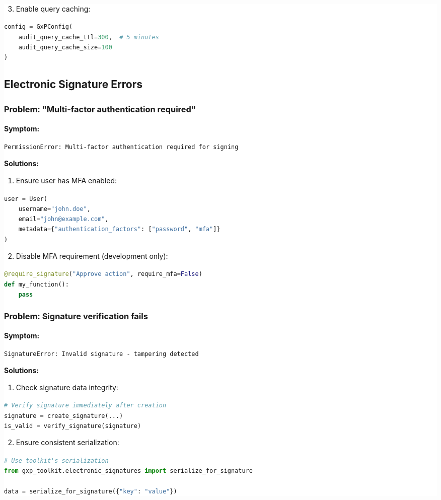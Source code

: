 3. Enable query caching:
```python
config = GxPConfig(
    audit_query_cache_ttl=300,  # 5 minutes
    audit_query_cache_size=100
)
```

## Electronic Signature Errors

### Problem: "Multi-factor authentication required"

**Symptom:**
```
PermissionError: Multi-factor authentication required for signing
```

**Solutions:**

1. Ensure user has MFA enabled:
```python
user = User(
    username="john.doe",
    email="john@example.com",
    metadata={"authentication_factors": ["password", "mfa"]}
)
```

2. Disable MFA requirement (development only):
```python
@require_signature("Approve action", require_mfa=False)
def my_function():
    pass
```

### Problem: Signature verification fails

**Symptom:**
```
SignatureError: Invalid signature - tampering detected
```

**Solutions:**

1. Check signature data integrity:
```python
# Verify signature immediately after creation
signature = create_signature(...)
is_valid = verify_signature(signature)
```

2. Ensure consistent serialization:
```python
# Use toolkit's serialization
from gxp_toolkit.electronic_signatures import serialize_for_signature

data = serialize_for_signature({"key": "value"})
```
